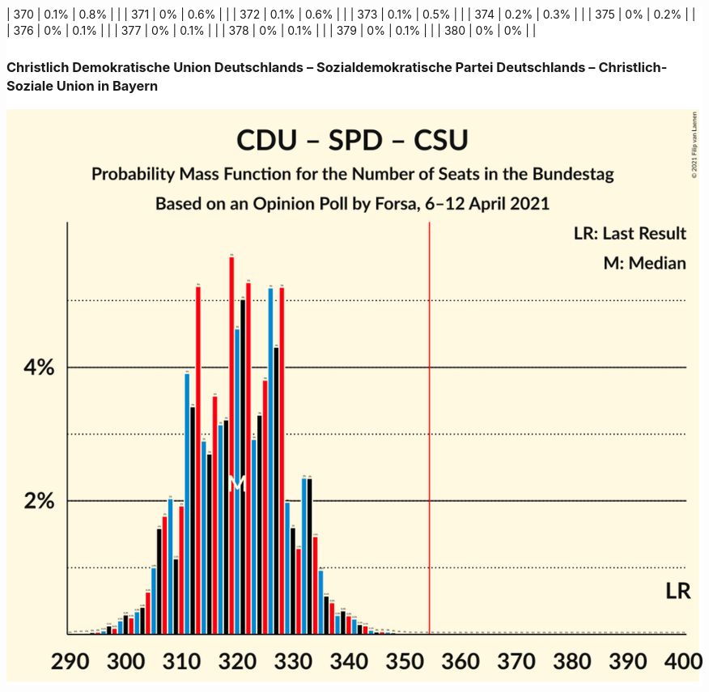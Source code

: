 | 370 | 0.1% | 0.8% |  |
| 371 | 0% | 0.6% |  |
| 372 | 0.1% | 0.6% |  |
| 373 | 0.1% | 0.5% |  |
| 374 | 0.2% | 0.3% |  |
| 375 | 0% | 0.2% |  |
| 376 | 0% | 0.1% |  |
| 377 | 0% | 0.1% |  |
| 378 | 0% | 0.1% |  |
| 379 | 0% | 0.1% |  |
| 380 | 0% | 0% |  |

### Christlich Demokratische Union Deutschlands – Sozialdemokratische Partei Deutschlands – Christlich-Soziale Union in Bayern

![Graph with seats probability mass function not yet produced](2021-04-12-Forsa-coalitions-seats-pmf-cdu–spd–csu.png "Seats Probability Mass Function")
